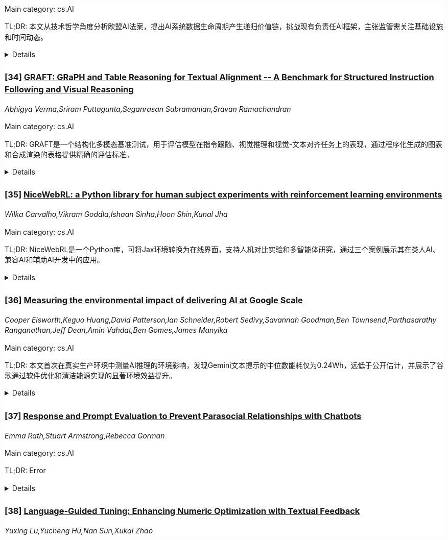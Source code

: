 Main category: cs.AI

TL;DR: 本文从技术哲学角度分析欧盟AI法案，提出AI系统数据生命周期产生递归价值链，挑战现有负责任AI框架，主张监管需关注基础设施和时间动态。


<details><summary>Details</summary></details>


### [34] [GRAFT: GRaPH and Table Reasoning for Textual Alignment -- A Benchmark for Structured Instruction Following and Visual Reasoning](https://arxiv.org/abs/2508.15690)
*Abhigya Verma,Sriram Puttagunta,Seganrasan Subramanian,Sravan Ramachandran*

Main category: cs.AI

TL;DR: GRAFT是一个结构化多模态基准测试，用于评估模型在指令跟随、视觉推理和视觉-文本对齐任务上的表现，通过程序化生成的图表和合成渲染的表格提供精确的评估标准。


<details><summary>Details</summary></details>


### [35] [NiceWebRL: a Python library for human subject experiments with reinforcement learning environments](https://arxiv.org/abs/2508.15693)
*Wilka Carvalho,Vikram Goddla,Ishaan Sinha,Hoon Shin,Kunal Jha*

Main category: cs.AI

TL;DR: NiceWebRL是一个Python库，可将Jax环境转换为在线界面，支持人机对比实验和多智能体研究，通过三个案例展示其在类人AI、兼容AI和辅助AI开发中的应用。


<details><summary>Details</summary></details>


### [36] [Measuring the environmental impact of delivering AI at Google Scale](https://arxiv.org/abs/2508.15734)
*Cooper Elsworth,Keguo Huang,David Patterson,Ian Schneider,Robert Sedivy,Savannah Goodman,Ben Townsend,Parthasarathy Ranganathan,Jeff Dean,Amin Vahdat,Ben Gomes,James Manyika*

Main category: cs.AI

TL;DR: 本文首次在真实生产环境中测量AI推理的环境影响，发现Gemini文本提示的中位数能耗仅为0.24Wh，远低于公开估计，并展示了谷歌通过软件优化和清洁能源实现的显著环境效益提升。


<details><summary>Details</summary></details>


### [37] [Response and Prompt Evaluation to Prevent Parasocial Relationships with Chatbots](https://arxiv.org/abs/2508.15748)
*Emma Rath,Stuart Armstrong,Rebecca Gorman*

Main category: cs.AI

TL;DR: Error


<details><summary>Details</summary></details>


### [38] [Language-Guided Tuning: Enhancing Numeric Optimization with Textual Feedback](https://arxiv.org/abs/2508.15757)
*Yuxing Lu,Yucheng Hu,Nan Sun,Xukai Zhao*
